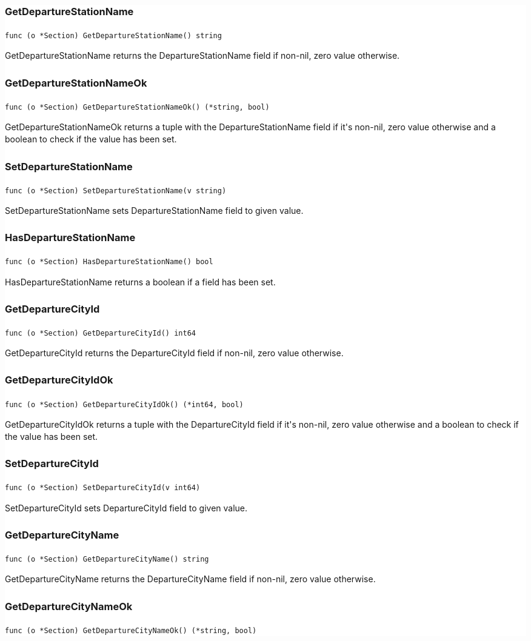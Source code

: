 
### GetDepartureStationName

`func (o *Section) GetDepartureStationName() string`

GetDepartureStationName returns the DepartureStationName field if non-nil, zero value otherwise.

### GetDepartureStationNameOk

`func (o *Section) GetDepartureStationNameOk() (*string, bool)`

GetDepartureStationNameOk returns a tuple with the DepartureStationName field if it's non-nil, zero value otherwise
and a boolean to check if the value has been set.

### SetDepartureStationName

`func (o *Section) SetDepartureStationName(v string)`

SetDepartureStationName sets DepartureStationName field to given value.

### HasDepartureStationName

`func (o *Section) HasDepartureStationName() bool`

HasDepartureStationName returns a boolean if a field has been set.

### GetDepartureCityId

`func (o *Section) GetDepartureCityId() int64`

GetDepartureCityId returns the DepartureCityId field if non-nil, zero value otherwise.

### GetDepartureCityIdOk

`func (o *Section) GetDepartureCityIdOk() (*int64, bool)`

GetDepartureCityIdOk returns a tuple with the DepartureCityId field if it's non-nil, zero value otherwise
and a boolean to check if the value has been set.

### SetDepartureCityId

`func (o *Section) SetDepartureCityId(v int64)`

SetDepartureCityId sets DepartureCityId field to given value.


### GetDepartureCityName

`func (o *Section) GetDepartureCityName() string`

GetDepartureCityName returns the DepartureCityName field if non-nil, zero value otherwise.

### GetDepartureCityNameOk

`func (o *Section) GetDepartureCityNameOk() (*string, bool)`
